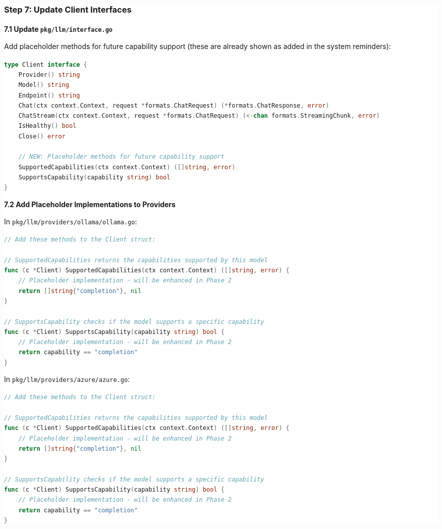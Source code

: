 ### Step 7: Update Client Interfaces

**7.1 Update `pkg/llm/interface.go`**

Add placeholder methods for future capability support (these are already shown as added in the system reminders):

```go
type Client interface {
    Provider() string
    Model() string
    Endpoint() string
    Chat(ctx context.Context, request *formats.ChatRequest) (*formats.ChatResponse, error)
    ChatStream(ctx context.Context, request *formats.ChatRequest) (<-chan formats.StreamingChunk, error)
    IsHealthy() bool
    Close() error

    // NEW: Placeholder methods for future capability support
    SupportedCapabilities(ctx context.Context) ([]string, error)
    SupportsCapability(capability string) bool
}
```

**7.2 Add Placeholder Implementations to Providers**

In `pkg/llm/providers/ollama/ollama.go`:
```go
// Add these methods to the Client struct:

// SupportedCapabilities returns the capabilities supported by this model
func (c *Client) SupportedCapabilities(ctx context.Context) ([]string, error) {
    // Placeholder implementation - will be enhanced in Phase 2
    return []string{"completion"}, nil
}

// SupportsCapability checks if the model supports a specific capability
func (c *Client) SupportsCapability(capability string) bool {
    // Placeholder implementation - will be enhanced in Phase 2
    return capability == "completion"
}
```

In `pkg/llm/providers/azure/azure.go`:
```go
// Add these methods to the Client struct:

// SupportedCapabilities returns the capabilities supported by this model
func (c *Client) SupportedCapabilities(ctx context.Context) ([]string, error) {
    // Placeholder implementation - will be enhanced in Phase 2
    return []string{"completion"}, nil
}

// SupportsCapability checks if the model supports a specific capability
func (c *Client) SupportsCapability(capability string) bool {
    // Placeholder implementation - will be enhanced in Phase 2
    return capability == "completion"
}
```
